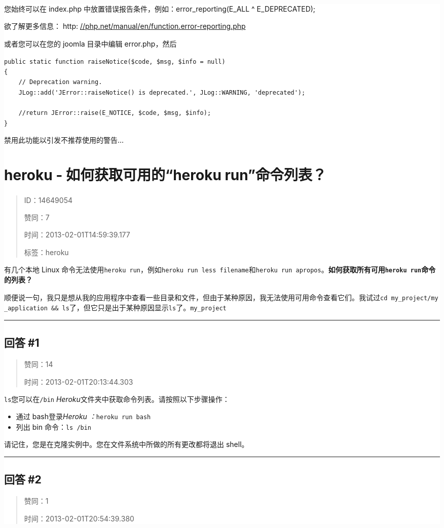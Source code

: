 您始终可以在 index.php 中放置错误报告条件，例如：error_reporting(E_ALL ^ E_DEPRECATED);

欲了解更多信息： http: [//php.net/manual/en/function.error-reporting.php](http://php.net/manual/en/function.error-reporting.php)

或者您可以在您的 joomla 目录中编辑 error.php，然后

```
public static function raiseNotice($code, $msg, $info = null)
{
    // Deprecation warning.
    JLog::add('JError::raiseNotice() is deprecated.', JLog::WARNING, 'deprecated');

    //return JError::raise(E_NOTICE, $code, $msg, $info);
} 
```

禁用此功能以引发不推荐使用的警告...

# heroku - 如何获取可用的“heroku run”命令列表？

> ID：14649054
> 
> 赞同：7
> 
> 时间：2013-02-01T14:59:39.177
> 
> 标签：heroku

有几个本地 Linux 命令无法使用`heroku run`，例如`heroku run less filename`和`heroku run apropos`。**如何获取所有可用`heroku run`命令的列表？**

顺便说一句，我只是想从我的应用程序中查看一些目录和文件，但由于某种原因，我无法使用可用命令查看它们。我试过`cd my_project/my_application && ls`了，但它只是出于某种原因显示`ls`了。`my_project`

* * *

## 回答 #1

> 赞同：14
> 
> 时间：2013-02-01T20:13:44.303

`ls`您可以在`/bin` *Heroku*文件夹中获取命令列表。请按照以下步骤操作：

*   通过 bash登录*Heroku ：*`heroku run bash`
*   列出 bin 命令：`ls /bin`

请记住，您是在克隆实例中。您在文件系统中所做的所有更改都将退出 shell。

* * *

## 回答 #2

> 赞同：1
> 
> 时间：2013-02-01T20:54:39.380
